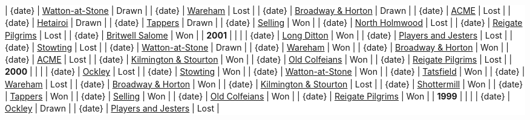 | {date} | [Watton-at-Stone](/2002/2002-watton-at-stone) | Drawn |
| {date} | [Wareham](/2002/2002-wareham) | Lost |
| {date} | [Broadway & Horton](/2002/2002-broadway-and-horton) | Drawn |
| {date} | [ACME](/2002/2002-acme) | Lost |
| {date} | [Hetairoi](/2002/2002-hetairoi) | Drawn |
| {date} | [Tappers](/2002/2002-tappers) | Drawn |
| {date} | [Selling](/2002/2002-selling) | Won |
| {date} | [North Holmwood](/2002/2002-north-holmwood) | Lost |
| {date} | [Reigate Pilgrims](/2002/2002-reigate-pilgrims) | Lost |
| {date} | [Britwell Salome](/2002/2002-britwell-salome) | Won |
| **2001** | | |
| {date} | [Long Ditton](/2001/2001-long-ditton) | Won |
| {date} | [Players and Jesters](/2001/2001-players-and-jesters) | Lost |
| {date} | [Stowting](/2001/2001-stowting) | Lost |
| {date} | [Watton-at-Stone](/2001/2001-watton-at-stone) | Drawn |
| {date} | [Wareham](/2001/2001-wareham) | Won |
| {date} | [Broadway & Horton](/2001/2001-broadway-and-horton) | Won |
| {date} | [ACME](/2001/2001-acme) | Lost |
| {date} | [Kilmington & Stourton](/2001/2001-kilmington-and-stourton) | Won |
| {date} | [Old Colfeians](/2001/2001-old-colfeians) | Won |
| {date} | [Reigate Pilgrims](/2001/2001-reigate-pilgrims) | Lost |
| **2000** | | |
| {date} | [Ockley](/2000/2000-ockley) | Lost |
| {date} | [Stowting](/2000/2000-stowting) | Won |
| {date} | [Watton-at-Stone](/2000/2000-watton-at-stone) | Won |
| {date} | [Tatsfield](/2000/2000-tatsfield) | Won |
| {date} | [Wareham](/2000/2000-wareham) | Lost |
| {date} | [Broadway & Horton](/2000/2000-broadway-and-horton) | Won |
| {date} | [Kilmington & Stourton](/2000/2000-kilmington-and-stourton) | Lost |
| {date} | [Shottermill](/2000/2000-shottermill) | Won |
| {date} | [Tappers](/2000/2000-tappers) | Won |
| {date} | [Selling](/2000/2000-selling) | Won |
| {date} | [Old Colfeians](/2000/2000-old-colfeians) | Won |
| {date} | [Reigate Pilgrims](/2000/2000-reigate-pilgrims) | Won |
| **1999** | | |
| {date} | [Ockley](/2005/2005-ockley) | Drawn |
| {date} | [Players and Jesters](/1999/1999-players-and-jesters) | Lost |